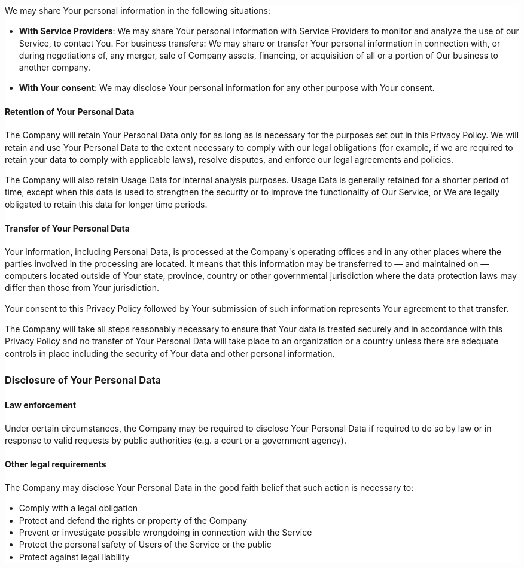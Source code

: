We may share Your personal information in the following situations:

- **With Service Providers**: We may share Your personal information with Service Providers to monitor and analyze the use of our Service, to contact You.
For business transfers: We may share or transfer Your personal information in connection with, or during negotiations of, any merger, sale of Company assets, financing, or acquisition of all or a portion of Our business to another company.

- **With Your consent**: We may disclose Your personal information for any other purpose with Your consent.

#### Retention of Your Personal Data
The Company will retain Your Personal Data only for as long as is necessary for the purposes set out in this Privacy Policy. We will retain and use Your Personal Data to the extent necessary to comply with our legal obligations (for example, if we are required to retain your data to comply with applicable laws), resolve disputes, and enforce our legal agreements and policies.

The Company will also retain Usage Data for internal analysis purposes. Usage Data is generally retained for a shorter period of time, except when this data is used to strengthen the security or to improve the functionality of Our Service, or We are legally obligated to retain this data for longer time periods.

#### Transfer of Your Personal Data
Your information, including Personal Data, is processed at the Company's operating offices and in any other places where the parties involved in the processing are located. It means that this information may be transferred to — and maintained on — computers located outside of Your state, province, country or other governmental jurisdiction where the data protection laws may differ than those from Your jurisdiction.

Your consent to this Privacy Policy followed by Your submission of such information represents Your agreement to that transfer.

The Company will take all steps reasonably necessary to ensure that Your data is treated securely and in accordance with this Privacy Policy and no transfer of Your Personal Data will take place to an organization or a country unless there are adequate controls in place including the security of Your data and other personal information.

### Disclosure of Your Personal Data

#### Law enforcement
Under certain circumstances, the Company may be required to disclose Your Personal Data if required to do so by law or in response to valid requests by public authorities (e.g. a court or a government agency).

#### Other legal requirements
The Company may disclose Your Personal Data in the good faith belief that such action is necessary to:

- Comply with a legal obligation
- Protect and defend the rights or property of the Company
- Prevent or investigate possible wrongdoing in connection with the Service
- Protect the personal safety of Users of the Service or the public
- Protect against legal liability
